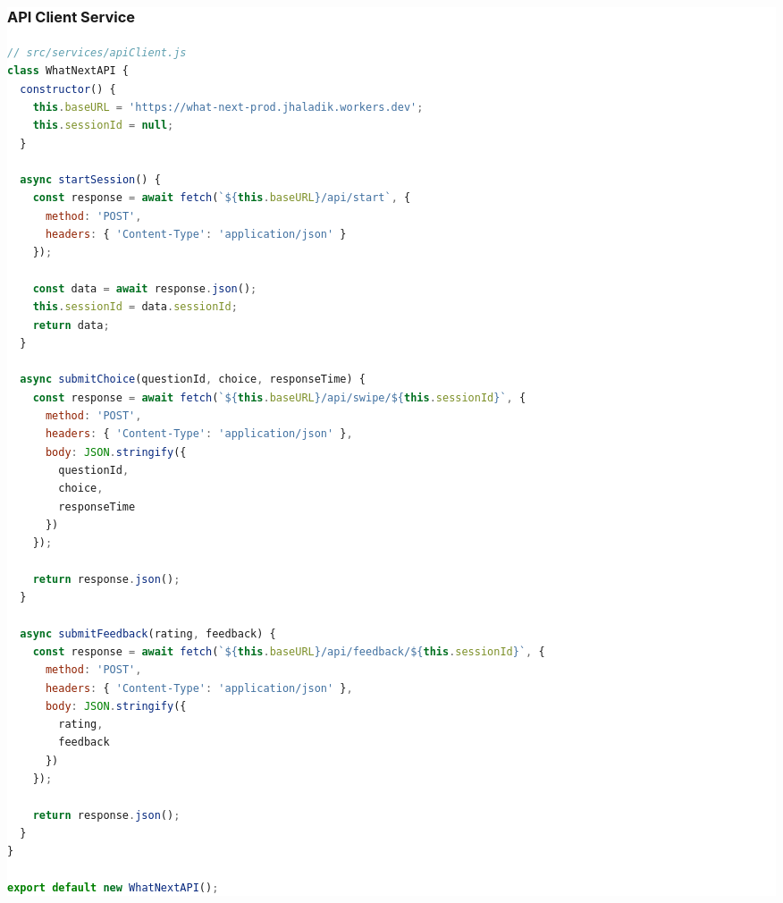 
### API Client Service
```javascript
// src/services/apiClient.js
class WhatNextAPI {
  constructor() {
    this.baseURL = 'https://what-next-prod.jhaladik.workers.dev';
    this.sessionId = null;
  }

  async startSession() {
    const response = await fetch(`${this.baseURL}/api/start`, {
      method: 'POST',
      headers: { 'Content-Type': 'application/json' }
    });
    
    const data = await response.json();
    this.sessionId = data.sessionId;
    return data;
  }

  async submitChoice(questionId, choice, responseTime) {
    const response = await fetch(`${this.baseURL}/api/swipe/${this.sessionId}`, {
      method: 'POST',
      headers: { 'Content-Type': 'application/json' },
      body: JSON.stringify({
        questionId,
        choice,
        responseTime
      })
    });
    
    return response.json();
  }

  async submitFeedback(rating, feedback) {
    const response = await fetch(`${this.baseURL}/api/feedback/${this.sessionId}`, {
      method: 'POST',
      headers: { 'Content-Type': 'application/json' },
      body: JSON.stringify({
        rating,
        feedback
      })
    });
    
    return response.json();
  }
}

export default new WhatNextAPI();
```
